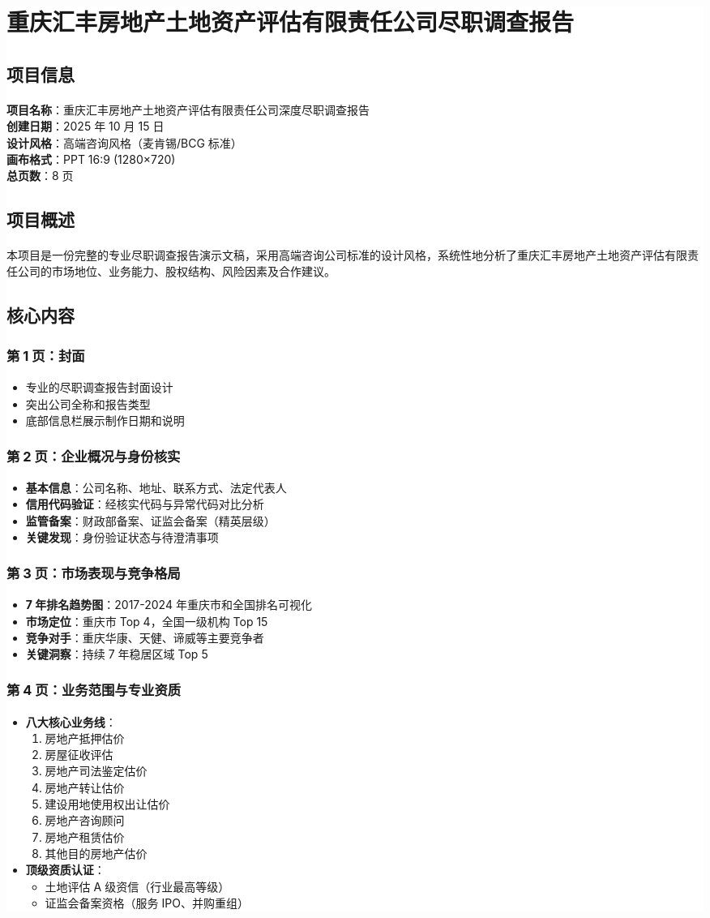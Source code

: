 # 重庆汇丰房地产土地资产评估有限责任公司尽职调查报告

## 项目信息

**项目名称**：重庆汇丰房地产土地资产评估有限责任公司深度尽职调查报告  
**创建日期**：2025 年 10 月 15 日  
**设计风格**：高端咨询风格（麦肯锡/BCG 标准）  
**画布格式**：PPT 16:9 (1280×720)  
**总页数**：8 页

## 项目概述

本项目是一份完整的专业尽职调查报告演示文稿，采用高端咨询公司标准的设计风格，系统性地分析了重庆汇丰房地产土地资产评估有限责任公司的市场地位、业务能力、股权结构、风险因素及合作建议。

## 核心内容

### 第 1 页：封面

- 专业的尽职调查报告封面设计
- 突出公司全称和报告类型
- 底部信息栏展示制作日期和说明

### 第 2 页：企业概况与身份核实

- **基本信息**：公司名称、地址、联系方式、法定代表人
- **信用代码验证**：经核实代码与异常代码对比分析
- **监管备案**：财政部备案、证监会备案（精英层级）
- **关键发现**：身份验证状态与待澄清事项

### 第 3 页：市场表现与竞争格局

- **7 年排名趋势图**：2017-2024 年重庆市和全国排名可视化
- **市场定位**：重庆市 Top 4，全国一级机构 Top 15
- **竞争对手**：重庆华康、天健、谛威等主要竞争者
- **关键洞察**：持续 7 年稳居区域 Top 5

### 第 4 页：业务范围与专业资质

- **八大核心业务线**：
  1. 房地产抵押估价
  2. 房屋征收评估
  3. 房地产司法鉴定估价
  4. 房地产转让估价
  5. 建设用地使用权出让估价
  6. 房地产咨询顾问
  7. 房地产租赁估价
  8. 其他目的房地产估价
- **顶级资质认证**：
  - 土地评估 A 级资信（行业最高等级）
  - 证监会备案资格（服务 IPO、并购重组）
